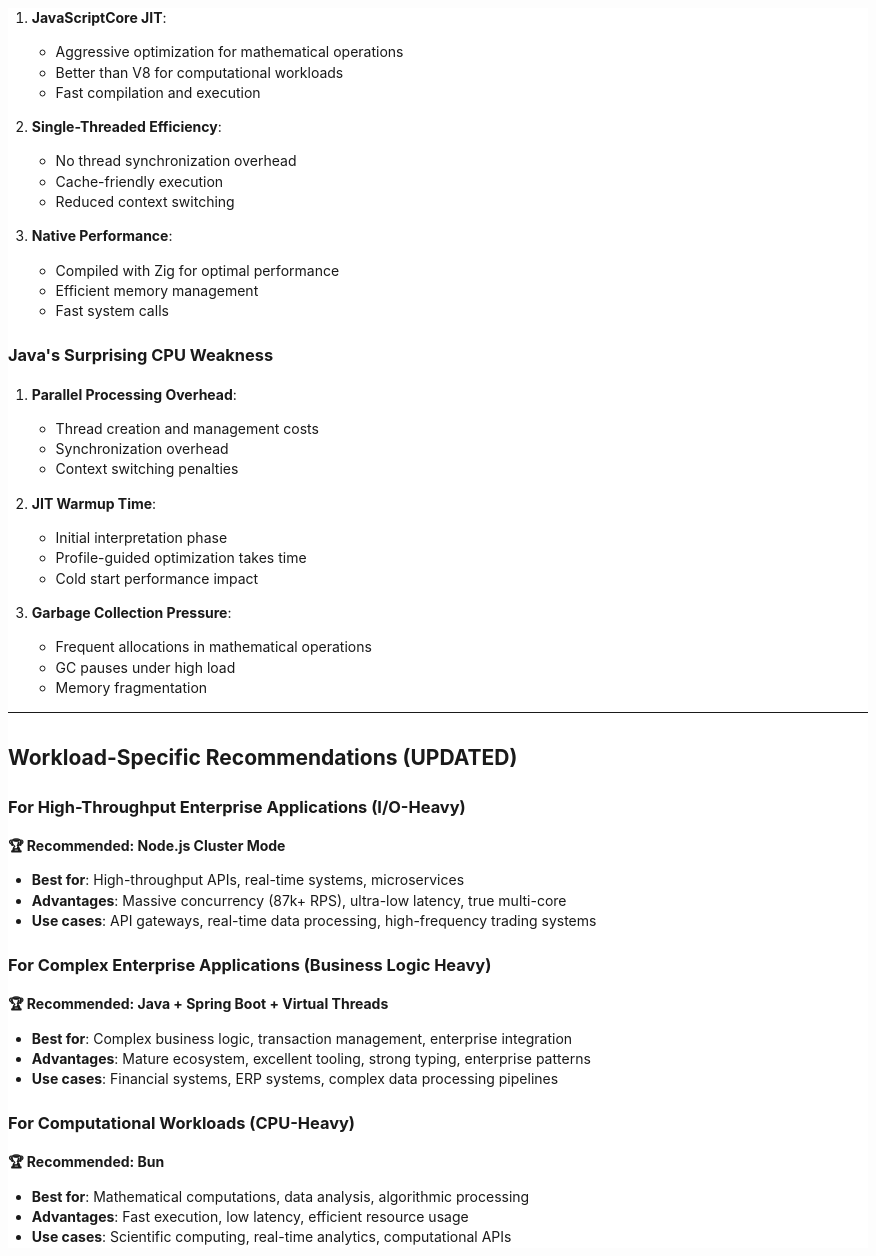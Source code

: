 1. **JavaScriptCore JIT**: 
   - Aggressive optimization for mathematical operations
   - Better than V8 for computational workloads
   - Fast compilation and execution

2. **Single-Threaded Efficiency**:
   - No thread synchronization overhead
   - Cache-friendly execution
   - Reduced context switching

3. **Native Performance**:
   - Compiled with Zig for optimal performance
   - Efficient memory management
   - Fast system calls

### Java's Surprising CPU Weakness

1. **Parallel Processing Overhead**:
   - Thread creation and management costs
   - Synchronization overhead
   - Context switching penalties

2. **JIT Warmup Time**:
   - Initial interpretation phase
   - Profile-guided optimization takes time
   - Cold start performance impact

3. **Garbage Collection Pressure**:
   - Frequent allocations in mathematical operations
   - GC pauses under high load
   - Memory fragmentation

---

## Workload-Specific Recommendations (UPDATED)

### For High-Throughput Enterprise Applications (I/O-Heavy)
**🏆 Recommended: Node.js Cluster Mode**
- **Best for**: High-throughput APIs, real-time systems, microservices
- **Advantages**: Massive concurrency (87k+ RPS), ultra-low latency, true multi-core
- **Use cases**: API gateways, real-time data processing, high-frequency trading systems

### For Complex Enterprise Applications (Business Logic Heavy)
**🏆 Recommended: Java + Spring Boot + Virtual Threads**
- **Best for**: Complex business logic, transaction management, enterprise integration
- **Advantages**: Mature ecosystem, excellent tooling, strong typing, enterprise patterns
- **Use cases**: Financial systems, ERP systems, complex data processing pipelines

### For Computational Workloads (CPU-Heavy)
**🏆 Recommended: Bun**
- **Best for**: Mathematical computations, data analysis, algorithmic processing
- **Advantages**: Fast execution, low latency, efficient resource usage
- **Use cases**: Scientific computing, real-time analytics, computational APIs
